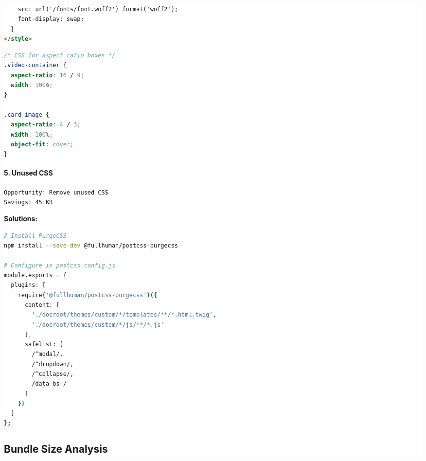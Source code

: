 ```html
    src: url('/fonts/font.woff2') format('woff2');
    font-display: swap;
  }
</style>
```

```css
/* CSS for aspect ratio boxes */
.video-container {
  aspect-ratio: 16 / 9;
  width: 100%;
}

.card-image {
  aspect-ratio: 4 / 3;
  width: 100%;
  object-fit: cover;
}
```

#### 5. Unused CSS

```
Opportunity: Remove unused CSS
Savings: 45 KB
```

**Solutions:**

```bash
# Install PurgeCSS
npm install --save-dev @fullhuman/postcss-purgecss

# Configure in postcss.config.js
module.exports = {
  plugins: [
    require('@fullhuman/postcss-purgecss')({
      content: [
        './docroot/themes/custom/*/templates/**/*.html.twig',
        './docroot/themes/custom/*/js/**/*.js'
      ],
      safelist: [
        /^modal/,
        /^dropdown/,
        /^collapse/,
        /data-bs-/
      ]
    })
  ]
};
```

## Bundle Size Analysis
